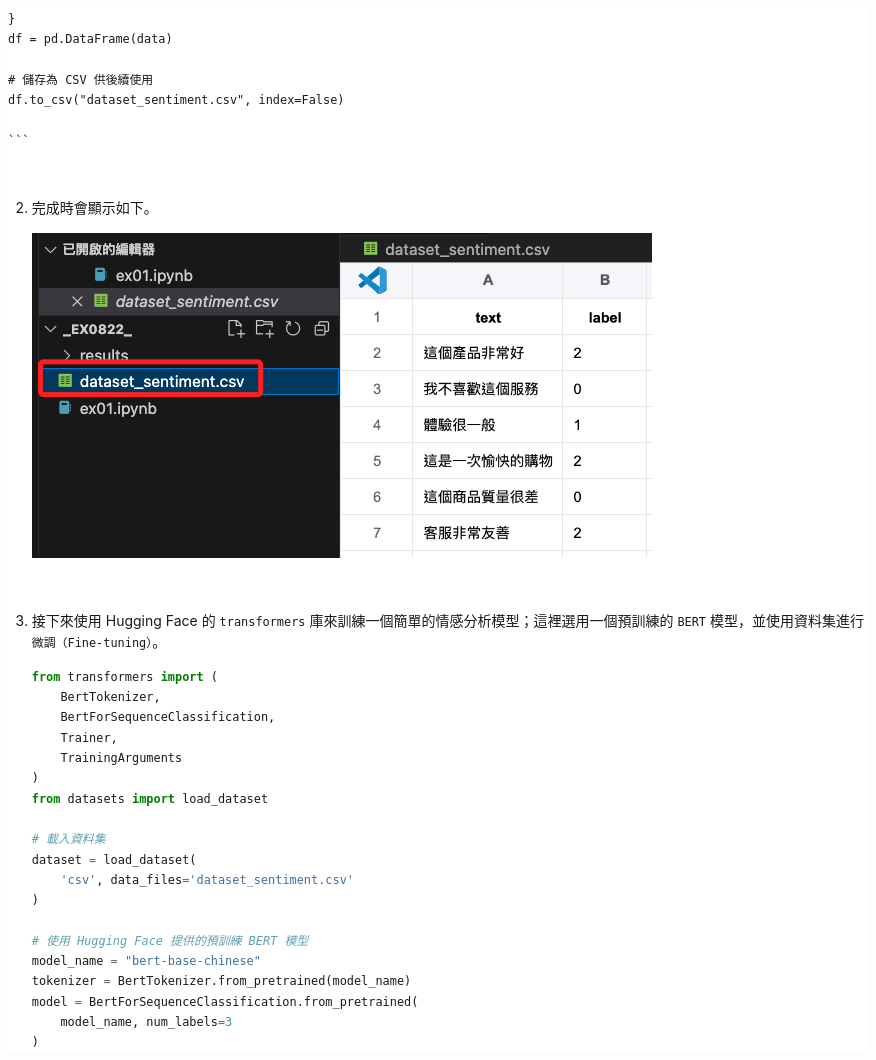     }
    df = pd.DataFrame(data)

    # 儲存為 CSV 供後續使用
    df.to_csv("dataset_sentiment.csv", index=False)

    ```

<br>

2. 完成時會顯示如下。

    ![](images/img_13.png)

<br>

3. 接下來使用 Hugging Face 的 `transformers` 庫來訓練一個簡單的情感分析模型；這裡選用一個預訓練的 `BERT` 模型，並使用資料集進行 `微調（Fine-tuning）`。

    ```python
    from transformers import (
        BertTokenizer, 
        BertForSequenceClassification, 
        Trainer, 
        TrainingArguments
    )
    from datasets import load_dataset

    # 載入資料集
    dataset = load_dataset(
        'csv', data_files='dataset_sentiment.csv'
    )

    # 使用 Hugging Face 提供的預訓練 BERT 模型
    model_name = "bert-base-chinese"
    tokenizer = BertTokenizer.from_pretrained(model_name)
    model = BertForSequenceClassification.from_pretrained(
        model_name, num_labels=3
    )
